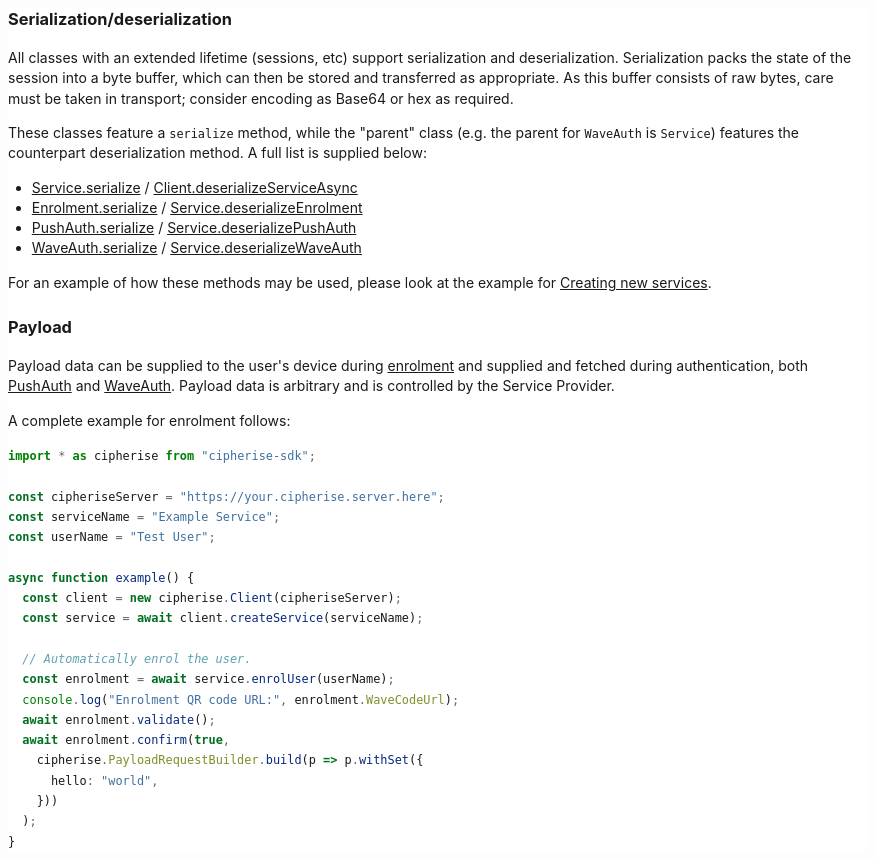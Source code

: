 
### <a name="Serialization"></a>Serialization/deserialization
All classes with an extended lifetime (sessions, etc) support serialization and deserialization. 
Serialization packs the state of the session into a byte buffer, which can then be stored and 
transferred as appropriate. As this buffer consists of raw bytes, care must be taken in transport; 
consider encoding as Base64 or hex as required.

These classes feature a `serialize` method, while the "parent" class (e.g. the parent for 
`WaveAuth` is `Service`) features the counterpart deserialization method. A full list is
supplied below:

* [Service.serialize](https://developer.cipherise.com/resources/docs/typescript/classes/service.html#serialize) / 
[Client.deserializeServiceAsync](https://developer.cipherise.com/resources/docs/typescript/classes/client.html#deserializeserviceasync)
* [Enrolment.serialize](https://developer.cipherise.com/resources/docs/typescript/classes/enrolment.html#serialize) / 
[Service.deserializeEnrolment](https://developer.cipherise.com/resources/docs/typescript/classes/service.html#deserializeenrolment)
* [PushAuth.serialize](https://developer.cipherise.com/resources/docs/typescript/classes/pushauth.html#serialize) / 
[Service.deserializePushAuth](https://developer.cipherise.com/resources/docs/typescript/classes/service.html#deserializepushauth)
* [WaveAuth.serialize](https://developer.cipherise.com/resources/docs/typescript/classes/waveauth.html#serialize) / 
[Service.deserializeWaveAuth](https://developer.cipherise.com/resources/docs/typescript/classes/service.html#deserializewaveauth)

For an example of how these methods may be used, please look at the example for 
[Creating new services](#creating-new-services).


### <a name="Payload"></a>Payload

Payload data can be supplied to the user's device during 
[enrolment](https://developer.cipherise.com/resources/docs/typescript/classes/enrolment.html#confirm) and supplied and fetched during authentication, both
[PushAuth](https://developer.cipherise.com/resources/docs/typescript/classes/pushauth.html#authenticate) and 
[WaveAuth](https://developer.cipherise.com/resources/docs/typescript/classes/waveauth.html#authenticate). Payload data is arbitrary and is 
controlled by the Service Provider.

A complete example for enrolment follows:
```typescript
import * as cipherise from "cipherise-sdk";

const cipheriseServer = "https://your.cipherise.server.here";
const serviceName = "Example Service";
const userName = "Test User";

async function example() {
  const client = new cipherise.Client(cipheriseServer);
  const service = await client.createService(serviceName);

  // Automatically enrol the user.
  const enrolment = await service.enrolUser(userName);
  console.log("Enrolment QR code URL:", enrolment.WaveCodeUrl);
  await enrolment.validate();
  await enrolment.confirm(true,
    cipherise.PayloadRequestBuilder.build(p => p.withSet({
      hello: "world",
    }))
  );
}
```